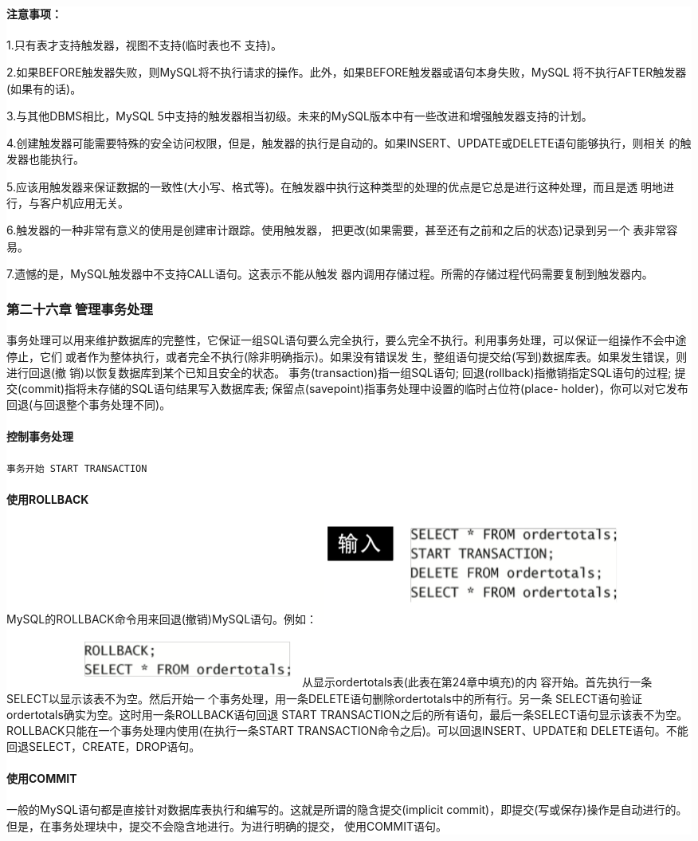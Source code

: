 #### 注意事项：

1.只有表才支持触发器，视图不支持(临时表也不 支持)。

2.如果BEFORE触发器失败，则MySQL将不执行请求的操作。此外，如果BEFORE触发器或语句本身失败，MySQL 将不执行AFTER触发器(如果有的话)。

3.与其他DBMS相比，MySQL 5中支持的触发器相当初级。未来的MySQL版本中有一些改进和增强触发器支持的计划。

4.创建触发器可能需要特殊的安全访问权限，但是，触发器的执行是自动的。如果INSERT、UPDATE或DELETE语句能够执行，则相关 的触发器也能执行。

5.应该用触发器来保证数据的一致性(大小写、格式等)。在触发器中执行这种类型的处理的优点是它总是进行这种处理，而且是透 明地进行，与客户机应用无关。

6.触发器的一种非常有意义的使用是创建审计跟踪。使用触发器， 把更改(如果需要，甚至还有之前和之后的状态)记录到另一个 表非常容易。

7.遗憾的是，MySQL触发器中不支持CALL语句。这表示不能从触发 器内调用存储过程。所需的存储过程代码需要复制到触发器内。

### 第二十六章 管理事务处理
事务处理可以用来维护数据库的完整性，它保证一组SQL语句要么完全执行，要么完全不执行。利用事务处理，可以保证一组操作不会中途停止，它们 或者作为整体执行，或者完全不执行(除非明确指示)。如果没有错误发 生，整组语句提交给(写到)数据库表。如果发生错误，则进行回退(撤 销)以恢复数据库到某个已知且安全的状态。
事务(transaction)指一组SQL语句;
回退(rollback)指撤销指定SQL语句的过程;
提交(commit)指将未存储的SQL语句结果写入数据库表;
保留点(savepoint)指事务处理中设置的临时占位符(place-
holder)，你可以对它发布回退(与回退整个事务处理不同)。

#### 控制事务处理
```
事务开始 START TRANSACTION
```
#### 使用ROLLBACK
MySQL的ROLLBACK命令用来回退(撤销)MySQL语句。例如：
![image.png](../static/12609483-665f81152013e93c.png)
![image.png](../static/12609483-1048ece433706d22.png)
从显示ordertotals表(此表在第24章中填充)的内
容开始。首先执行一条SELECT以显示该表不为空。然后开始一 个事务处理，用一条DELETE语句删除ordertotals中的所有行。另一条 SELECT语句验证ordertotals确实为空。这时用一条ROLLBACK语句回退 START TRANSACTION之后的所有语句，最后一条SELECT语句显示该表不为空。
ROLLBACK只能在一个事务处理内使用(在执行一条START TRANSACTION命令之后)。可以回退INSERT、UPDATE和 DELETE语句。不能回退SELECT，CREATE，DROP语句。

#### 使用COMMIT
一般的MySQL语句都是直接针对数据库表执行和编写的。这就是所谓的隐含提交(implicit commit)，即提交(写或保存)操作是自动进行的。但是，在事务处理块中，提交不会隐含地进行。为进行明确的提交， 使用COMMIT语句。
